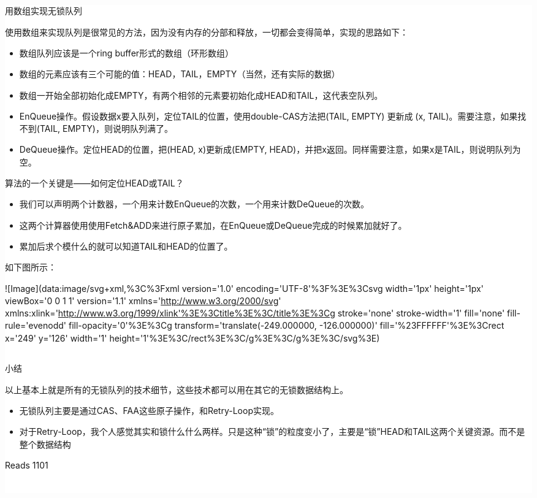 ## 

用数组实现无锁队列

使用数组来实现队列是很常见的方法，因为没有内存的分部和释放，一切都会变得简单，实现的思路如下：

- 数组队列应该是一个ring buffer形式的数组（环形数组）
    
- 数组的元素应该有三个可能的值：HEAD，TAIL，EMPTY（当然，还有实际的数据）
    
- 数组一开始全部初始化成EMPTY，有两个相邻的元素要初始化成HEAD和TAIL，这代表空队列。
    
- EnQueue操作。假设数据x要入队列，定位TAIL的位置，使用double-CAS方法把(TAIL, EMPTY) 更新成 (x, TAIL)。需要注意，如果找不到(TAIL, EMPTY)，则说明队列满了。
    
- DeQueue操作。定位HEAD的位置，把(HEAD, x)更新成(EMPTY, HEAD)，并把x返回。同样需要注意，如果x是TAIL，则说明队列为空。
    

算法的一个关键是——如何定位HEAD或TAIL？

- 我们可以声明两个计数器，一个用来计数EnQueue的次数，一个用来计数DeQueue的次数。
    
- 这两个计算器使用使用Fetch&ADD来进行原子累加，在EnQueue或DeQueue完成的时候累加就好了。
    
- 累加后求个模什么的就可以知道TAIL和HEAD的位置了。
    

如下图所示：

![Image](data:image/svg+xml,%3C%3Fxml version='1.0' encoding='UTF-8'%3F%3E%3Csvg width='1px' height='1px' viewBox='0 0 1 1' version='1.1' xmlns='http://www.w3.org/2000/svg' xmlns:xlink='http://www.w3.org/1999/xlink'%3E%3Ctitle%3E%3C/title%3E%3Cg stroke='none' stroke-width='1' fill='none' fill-rule='evenodd' fill-opacity='0'%3E%3Cg transform='translate(-249.000000, -126.000000)' fill='%23FFFFFF'%3E%3Crect x='249' y='126' width='1' height='1'%3E%3C/rect%3E%3C/g%3E%3C/g%3E%3C/svg%3E)

  

## 

小结

以上基本上就是所有的无锁队列的技术细节，这些技术都可以用在其它的无锁数据结构上。

- 无锁队列主要是通过CAS、FAA这些原子操作，和Retry-Loop实现。
    
- 对于Retry-Loop，我个人感觉其实和锁什么什么两样。只是这种“锁”的粒度变小了，主要是“锁”HEAD和TAIL这两个关键资源。而不是整个数据结构
    

  

Reads 1101

​